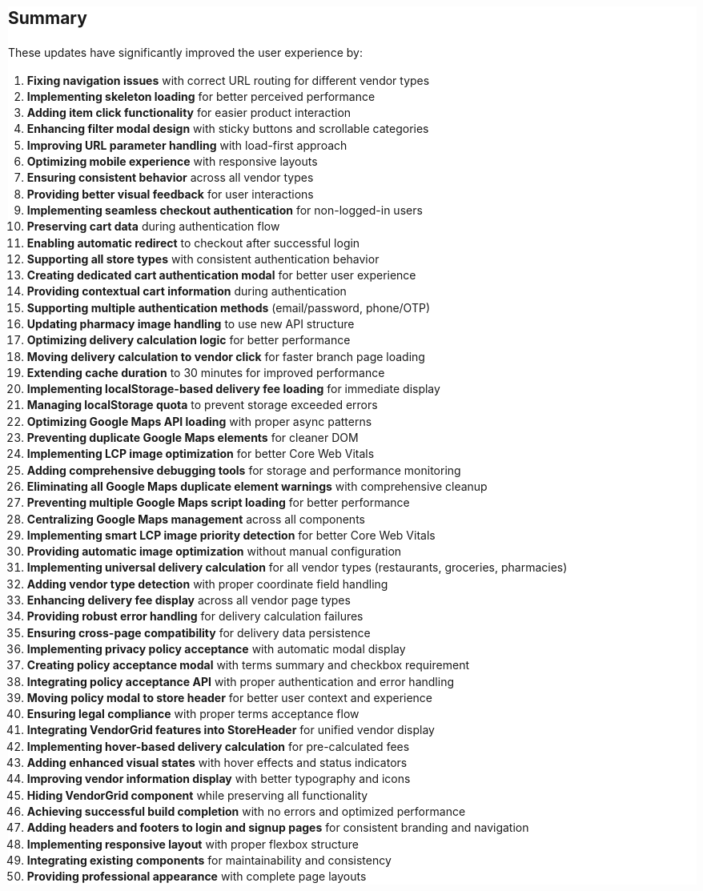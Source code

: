 ## Summary

These updates have significantly improved the user experience by:
1. **Fixing navigation issues** with correct URL routing for different vendor types
2. **Implementing skeleton loading** for better perceived performance
3. **Adding item click functionality** for easier product interaction
4. **Enhancing filter modal design** with sticky buttons and scrollable categories
5. **Improving URL parameter handling** with load-first approach
6. **Optimizing mobile experience** with responsive layouts
7. **Ensuring consistent behavior** across all vendor types
8. **Providing better visual feedback** for user interactions
9. **Implementing seamless checkout authentication** for non-logged-in users
10. **Preserving cart data** during authentication flow
11. **Enabling automatic redirect** to checkout after successful login
12. **Supporting all store types** with consistent authentication behavior
13. **Creating dedicated cart authentication modal** for better user experience
14. **Providing contextual cart information** during authentication
15. **Supporting multiple authentication methods** (email/password, phone/OTP)
16. **Updating pharmacy image handling** to use new API structure
17. **Optimizing delivery calculation logic** for better performance
18. **Moving delivery calculation to vendor click** for faster branch page loading
19. **Extending cache duration** to 30 minutes for improved performance
20. **Implementing localStorage-based delivery fee loading** for immediate display
21. **Managing localStorage quota** to prevent storage exceeded errors
22. **Optimizing Google Maps API loading** with proper async patterns
23. **Preventing duplicate Google Maps elements** for cleaner DOM
24. **Implementing LCP image optimization** for better Core Web Vitals
25. **Adding comprehensive debugging tools** for storage and performance monitoring
26. **Eliminating all Google Maps duplicate element warnings** with comprehensive cleanup
27. **Preventing multiple Google Maps script loading** for better performance
28. **Centralizing Google Maps management** across all components
29. **Implementing smart LCP image priority detection** for better Core Web Vitals
30. **Providing automatic image optimization** without manual configuration
31. **Implementing universal delivery calculation** for all vendor types (restaurants, groceries, pharmacies)
32. **Adding vendor type detection** with proper coordinate field handling
33. **Enhancing delivery fee display** across all vendor page types
34. **Providing robust error handling** for delivery calculation failures
35. **Ensuring cross-page compatibility** for delivery data persistence
36. **Implementing privacy policy acceptance** with automatic modal display
37. **Creating policy acceptance modal** with terms summary and checkbox requirement
38. **Integrating policy acceptance API** with proper authentication and error handling
39. **Moving policy modal to store header** for better user context and experience
40. **Ensuring legal compliance** with proper terms acceptance flow
41. **Integrating VendorGrid features into StoreHeader** for unified vendor display
42. **Implementing hover-based delivery calculation** for pre-calculated fees
43. **Adding enhanced visual states** with hover effects and status indicators
44. **Improving vendor information display** with better typography and icons
45. **Hiding VendorGrid component** while preserving all functionality
46. **Achieving successful build completion** with no errors and optimized performance
47. **Adding headers and footers to login and signup pages** for consistent branding and navigation
48. **Implementing responsive layout** with proper flexbox structure
49. **Integrating existing components** for maintainability and consistency
50. **Providing professional appearance** with complete page layouts
